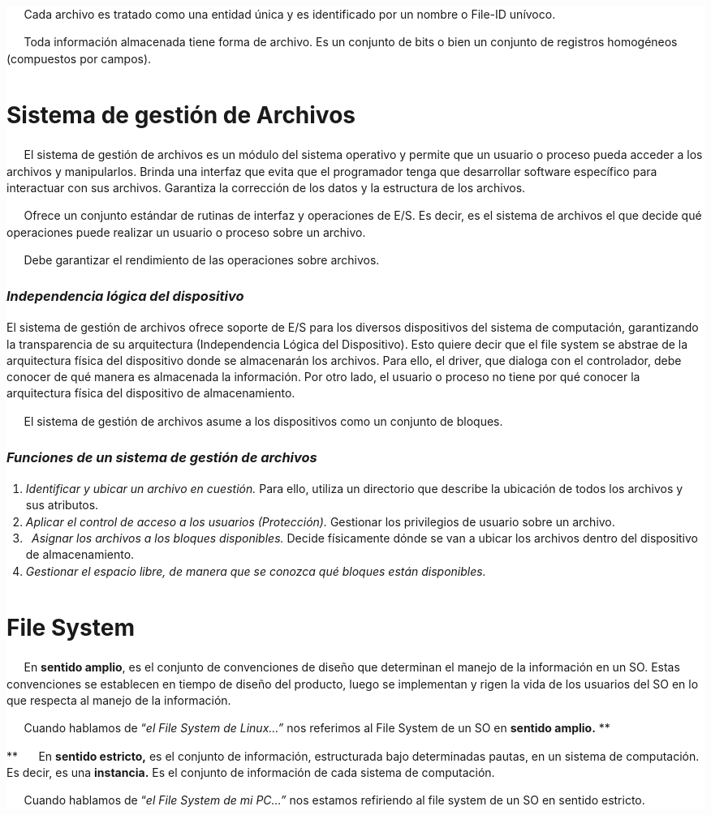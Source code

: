 `	`Cada archivo es tratado como una entidad única y es identificado por un nombre o File-ID unívoco.

`	`Toda información almacenada tiene forma de archivo. Es un conjunto de bits o bien un conjunto de registros homogéneos (compuestos por campos).

# **Sistema de gestión de Archivos**
`	`El sistema de gestión de archivos es un módulo del sistema operativo y permite que un usuario o proceso pueda acceder a los archivos y manipularlos. Brinda una interfaz que evita que el programador tenga que desarrollar software específico para interactuar con sus archivos. Garantiza la corrección de los datos y la estructura de los archivos.

`	`Ofrece un conjunto estándar de rutinas de interfaz y operaciones de E/S. Es decir, es el sistema de archivos el que decide qué operaciones puede realizar un usuario o proceso sobre un archivo. 

`	`Debe garantizar el rendimiento de las operaciones sobre archivos.

### ***Independencia lógica del dispositivo***	
El sistema de gestión de archivos ofrece soporte de E/S para los diversos dispositivos del sistema de computación, garantizando la transparencia de su arquitectura (Independencia Lógica del Dispositivo). Esto quiere decir que el file system se abstrae de la arquitectura física del dispositivo donde se almacenarán los archivos. Para ello, el driver, que dialoga con el controlador, debe conocer de qué manera es almacenada la información. Por otro lado, el usuario o proceso no tiene por qué conocer la arquitectura física del dispositivo de almacenamiento.

`	`El sistema de gestión de archivos asume a los dispositivos como un conjunto de bloques.	

### ***Funciones de un sistema de gestión de archivos***
1. *Identificar y ubicar un archivo en cuestión.* Para ello, utiliza un directorio que describe la ubicación de todos los archivos y sus atributos.
1. *Aplicar el control de acceso a los usuarios (Protección).* Gestionar los privilegios de usuario sobre un archivo.
1. ` `*Asignar los archivos a los bloques disponibles.* Decide físicamente dónde se van a ubicar los archivos dentro del dispositivo de almacenamiento.
1. *Gestionar el espacio libre, de manera que se conozca qué bloques están disponibles.*


# **File System**
`	`En **sentido amplio**, es el conjunto de convenciones de diseño que determinan el manejo de la información en un SO. Estas convenciones se establecen en tiempo de diseño del producto, luego se implementan y rigen la vida de los usuarios del SO en lo que respecta al manejo de la información.

`	`Cuando hablamos de “*el File System de Linux…”*  nos referimos al File System de un SO en **sentido amplio.**
**

**
`	`En **sentido estricto,** es el conjunto de información, estructurada bajo determinadas pautas, en un sistema de computación. Es decir, es una **instancia.** Es el conjunto de información de cada sistema de computación.

`	`Cuando hablamos de “*el File System de mi PC…”* nos estamos refiriendo al file system de un SO en sentido estricto.
